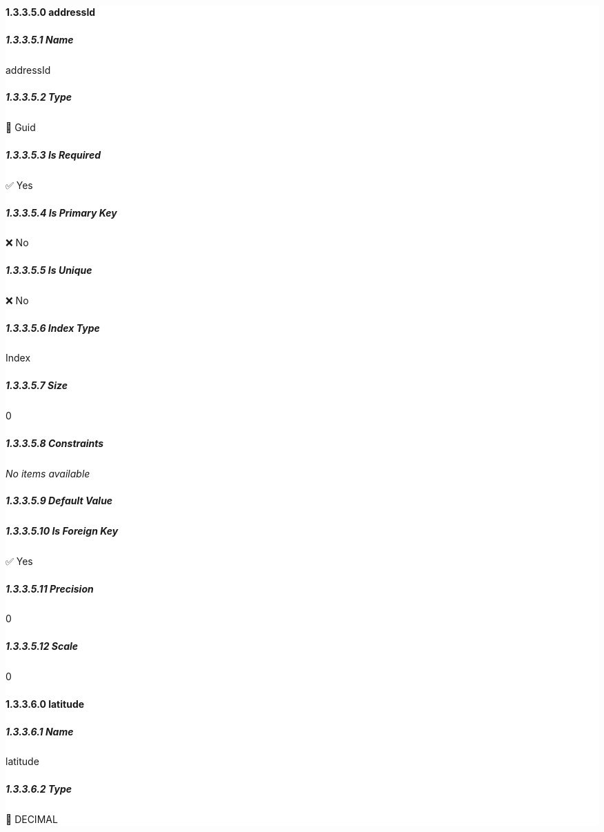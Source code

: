 #### 1.3.3.5.0 addressId

##### 1.3.3.5.1 Name

addressId

##### 1.3.3.5.2 Type

🔹 Guid

##### 1.3.3.5.3 Is Required

✅ Yes

##### 1.3.3.5.4 Is Primary Key

❌ No

##### 1.3.3.5.5 Is Unique

❌ No

##### 1.3.3.5.6 Index Type

Index

##### 1.3.3.5.7 Size

0

##### 1.3.3.5.8 Constraints

*No items available*

##### 1.3.3.5.9 Default Value



##### 1.3.3.5.10 Is Foreign Key

✅ Yes

##### 1.3.3.5.11 Precision

0

##### 1.3.3.5.12 Scale

0

#### 1.3.3.6.0 latitude

##### 1.3.3.6.1 Name

latitude

##### 1.3.3.6.2 Type

🔹 DECIMAL
